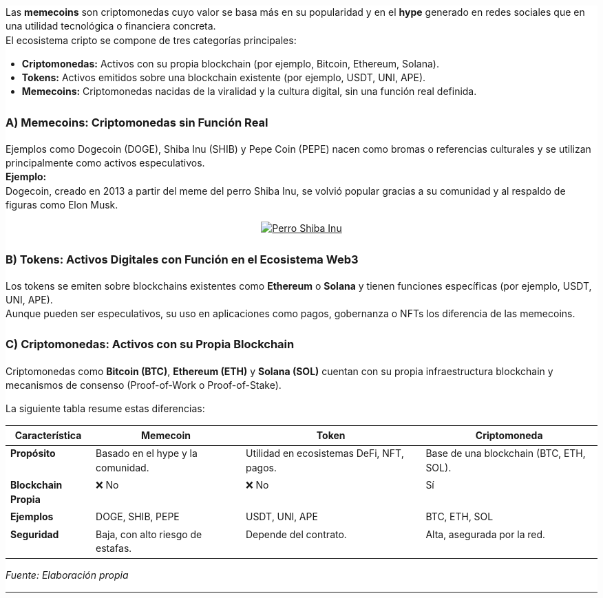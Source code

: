 Las **memecoins** son criptomonedas cuyo valor se basa más en su popularidad y en el **hype** generado en redes sociales que en una utilidad tecnológica o financiera concreta.  
El ecosistema cripto se compone de tres categorías principales:

- **Criptomonedas:** Activos con su propia blockchain (por ejemplo, Bitcoin, Ethereum, Solana).
- **Tokens:** Activos emitidos sobre una blockchain existente (por ejemplo, USDT, UNI, APE).
- **Memecoins:** Criptomonedas nacidas de la viralidad y la cultura digital, sin una función real definida.

### A) Memecoins: Criptomonedas sin Función Real

Ejemplos como Dogecoin (DOGE), Shiba Inu (SHIB) y Pepe Coin (PEPE) nacen como bromas o referencias culturales y se utilizan principalmente como activos especulativos.  
**Ejemplo:**  
Dogecoin, creado en 2013 a partir del meme del perro Shiba Inu, se volvió popular gracias a su comunidad y al respaldo de figuras como Elon Musk.

<div style="display: flex; justify-content: center;">
  <a href="https://blogger.googleusercontent.com/img/b/R29vZ2xl/AVvXsEjuqBvHLNyvvL7xQaDhMD9o4LXtD5koWGU4HZuoJ4BjylovuSi609BQadoAedKojuZ5_cLCRrl-5Xa78vCCWVpvzSNU9cC_2NKqLIwgXWNGJgMN3M-7qPuxneyxNjgLSEhuXXZDEfdsd00VoBiYm9g3VDG0yFuMcU5IUS0Sa6vYTntb70t86D_G5_2TXow/s320/perro%20shiba.png">
    <img src="https://blogger.googleusercontent.com/img/b/R29vZ2xl/AVvXsEjuqBvHLNyvvL7xQaDhMD9o4LXtD5koWGU4HZuoJ4BjylovuSi609BQadoAedKojuZ5_cLCRrl-5Xa78vCCWVpvzSNU9cC_2NKqLIwgXWNGJgMN3M-7qPuxneyxNjgLSEhuXXZDEfdsd00VoBiYm9g3VDG0yFuMcU5IUS0Sa6vYTntb70t86D_G5_2TXow/s320/perro%20shiba.png" alt="Perro Shiba Inu" width="320">
  </a>
</div>

### B) Tokens: Activos Digitales con Función en el Ecosistema Web3

Los tokens se emiten sobre blockchains existentes como **Ethereum** o **Solana** y tienen funciones específicas (por ejemplo, USDT, UNI, APE).  
Aunque pueden ser especulativos, su uso en aplicaciones como pagos, gobernanza o NFTs los diferencia de las memecoins.

### C) Criptomonedas: Activos con su Propia Blockchain

Criptomonedas como **Bitcoin (BTC)**, **Ethereum (ETH)** y **Solana (SOL)** cuentan con su propia infraestructura blockchain y mecanismos de consenso (Proof-of-Work o Proof-of-Stake).

La siguiente tabla resume estas diferencias:

| Característica         | Memecoin                | Token                            | Criptomoneda                       |
|------------------------|-------------------------|----------------------------------|------------------------------------|
| **Propósito**          | Basado en el hype y la comunidad. | Utilidad en ecosistemas DeFi, NFT, pagos. | Base de una blockchain (BTC, ETH, SOL). |
| **Blockchain Propia**  | ❌ No                  | ❌ No                           | Sí                                 |
| **Ejemplos**           | DOGE, SHIB, PEPE        | USDT, UNI, APE                   | BTC, ETH, SOL                      |
| **Seguridad**          | Baja, con alto riesgo de estafas. | Depende del contrato.           | Alta, asegurada por la red.        |

<em>Fuente: Elaboración propia</em>

---

